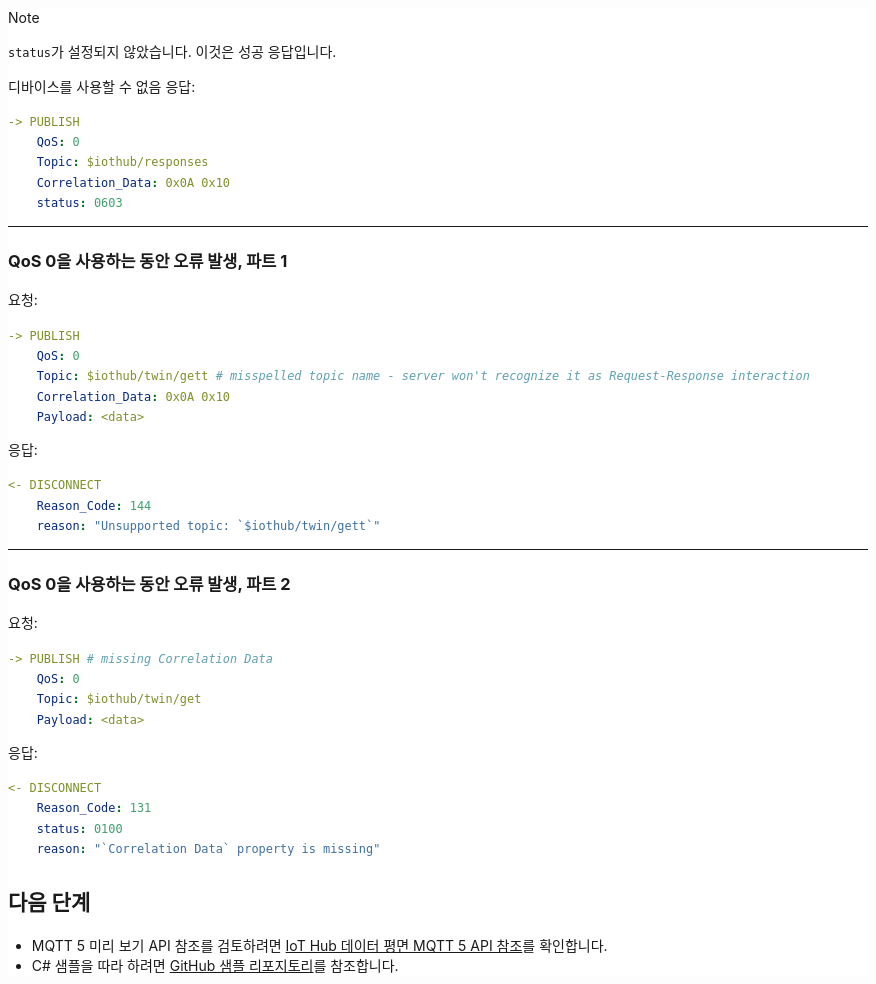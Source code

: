> [!NOTE]
> `status`가 설정되지 않았습니다. 이것은 성공 응답입니다.

디바이스를 사용할 수 없음 응답:

```yaml
-> PUBLISH
    QoS: 0
    Topic: $iothub/responses
    Correlation_Data: 0x0A 0x10
    status: 0603
```

---

### <a name="error-while-using-qos-0-part-1"></a>QoS 0을 사용하는 동안 오류 발생, 파트 1

요청:

```yaml
-> PUBLISH
    QoS: 0
    Topic: $iothub/twin/gett # misspelled topic name - server won't recognize it as Request-Response interaction
    Correlation_Data: 0x0A 0x10
    Payload: <data>
```

응답:

```yaml
<- DISCONNECT
    Reason_Code: 144
    reason: "Unsupported topic: `$iothub/twin/gett`"
```

---

### <a name="error-while-using-qos-0-part-2"></a>QoS 0을 사용하는 동안 오류 발생, 파트 2

요청:

```yaml
-> PUBLISH # missing Correlation Data
    QoS: 0
    Topic: $iothub/twin/get
    Payload: <data>
```

응답:

```yaml
<- DISCONNECT
    Reason_Code: 131
    status: 0100
    reason: "`Correlation Data` property is missing"
```
## <a name="next-steps"></a>다음 단계

- MQTT 5 미리 보기 API 참조를 검토하려면 [IoT Hub 데이터 평면 MQTT 5 API 참조](iot-hub-mqtt-5-reference.md)를 확인합니다.
- C# 샘플을 따라 하려면 [GitHub 샘플 리포지토리](https://github.com/Azure-Samples/iot-hub-mqtt-5-preview-samples-csharp)를 참조합니다.